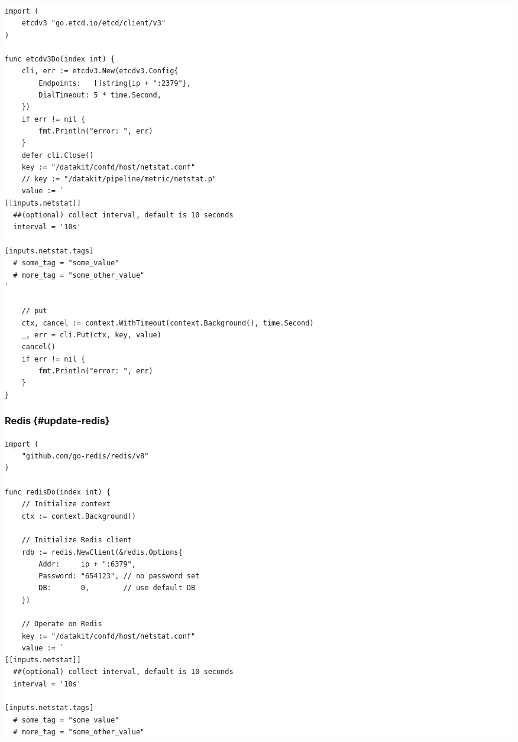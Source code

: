 ``` golang
import (
    etcdv3 "go.etcd.io/etcd/client/v3"
)

func etcdv3Do(index int) {
    cli, err := etcdv3.New(etcdv3.Config{
        Endpoints:   []string{ip + ":2379"},
        DialTimeout: 5 * time.Second,
    })
    if err != nil {
        fmt.Println("error: ", err)
    }
    defer cli.Close()
    key := "/datakit/confd/host/netstat.conf"
    // key := "/datakit/pipeline/metric/netstat.p"
    value := `
[[inputs.netstat]]
  ##(optional) collect interval, default is 10 seconds
  interval = '10s'

[inputs.netstat.tags]
  # some_tag = "some_value"
  # more_tag = "some_other_value"
`

    // put
    ctx, cancel := context.WithTimeout(context.Background(), time.Second)
    _, err = cli.Put(ctx, key, value)
    cancel()
    if err != nil {
        fmt.Println("error: ", err)
    }
}
```

### Redis {#update-redis}

``` golang
import (
    "github.com/go-redis/redis/v8"
)

func redisDo(index int) {
    // Initialize context
    ctx := context.Background()

    // Initialize Redis client
    rdb := redis.NewClient(&redis.Options{
        Addr:     ip + ":6379",
        Password: "654123", // no password set
        DB:       0,        // use default DB
    })

    // Operate on Redis
    key := "/datakit/confd/host/netstat.conf"
    value := `
[[inputs.netstat]]
  ##(optional) collect interval, default is 10 seconds
  interval = '10s'

[inputs.netstat.tags]
  # some_tag = "some_value"
  # more_tag = "some_other_value"
```